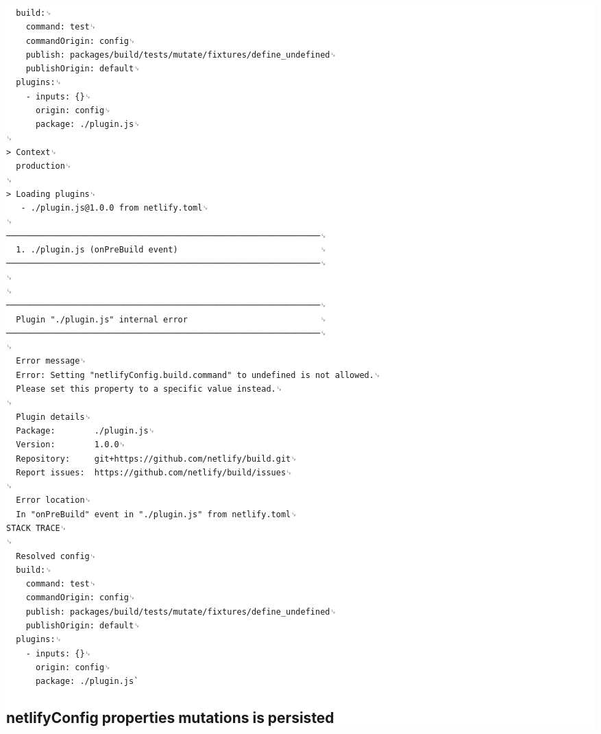       build:␊
        command: test␊
        commandOrigin: config␊
        publish: packages/build/tests/mutate/fixtures/define_undefined␊
        publishOrigin: default␊
      plugins:␊
        - inputs: {}␊
          origin: config␊
          package: ./plugin.js␊
    ␊
    > Context␊
      production␊
    ␊
    > Loading plugins␊
       - ./plugin.js@1.0.0 from netlify.toml␊
    ␊
    ────────────────────────────────────────────────────────────────␊
      1. ./plugin.js (onPreBuild event)                             ␊
    ────────────────────────────────────────────────────────────────␊
    ␊
    ␊
    ────────────────────────────────────────────────────────────────␊
      Plugin "./plugin.js" internal error                           ␊
    ────────────────────────────────────────────────────────────────␊
    ␊
      Error message␊
      Error: Setting "netlifyConfig.build.command" to undefined is not allowed.␊
      Please set this property to a specific value instead.␊
    ␊
      Plugin details␊
      Package:        ./plugin.js␊
      Version:        1.0.0␊
      Repository:     git+https://github.com/netlify/build.git␊
      Report issues:  https://github.com/netlify/build/issues␊
    ␊
      Error location␊
      In "onPreBuild" event in "./plugin.js" from netlify.toml␊
    STACK TRACE␊
    ␊
      Resolved config␊
      build:␊
        command: test␊
        commandOrigin: config␊
        publish: packages/build/tests/mutate/fixtures/define_undefined␊
        publishOrigin: default␊
      plugins:␊
        - inputs: {}␊
          origin: config␊
          package: ./plugin.js`

## netlifyConfig properties mutations is persisted
